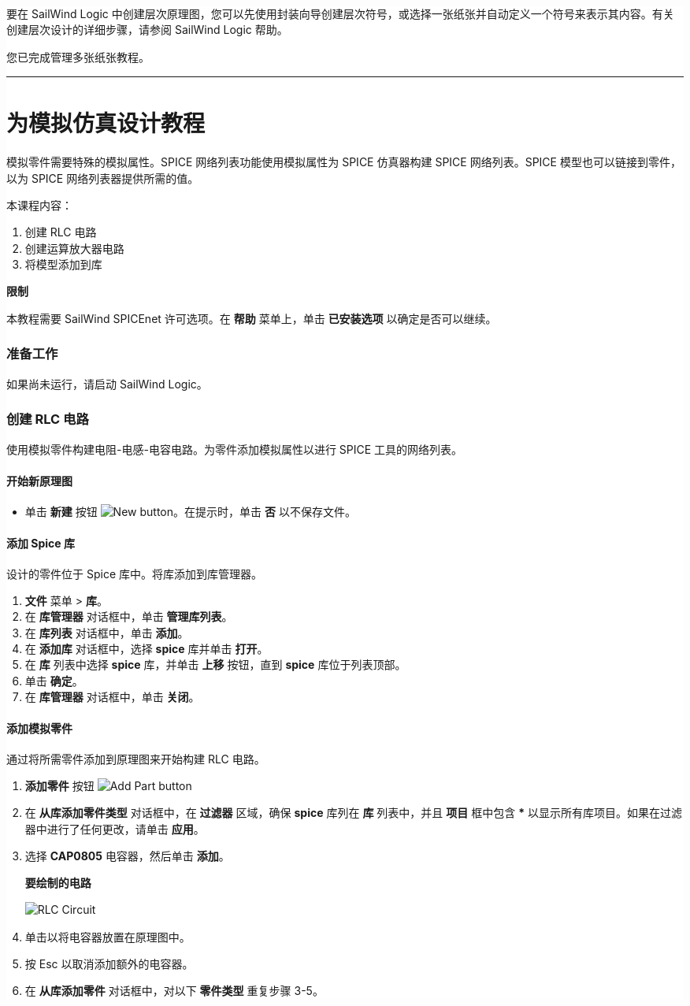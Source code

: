 要在 SailWind Logic 中创建层次原理图，您可以先使用封装向导创建层次符号，或选择一张纸张并自动定义一个符号来表示其内容。有关创建层次设计的详细步骤，请参阅 SailWind Logic 帮助。

您已完成管理多张纸张教程。

---

# 为模拟仿真设计教程

模拟零件需要特殊的模拟属性。SPICE 网络列表功能使用模拟属性为 SPICE 仿真器构建 SPICE 网络列表。SPICE 模型也可以链接到零件，以为 SPICE 网络列表器提供所需的值。

本课程内容：

1. 创建 RLC 电路
2. 创建运算放大器电路
3. 将模型添加到库

**限制**

本教程需要 SailWind SPICEnet 许可选项。在 **帮助** 菜单上，单击 **已安装选项** 以确定是否可以继续。

### 准备工作

如果尚未运行，请启动 SailWind Logic。

### 创建 RLC 电路

使用模拟零件构建电阻-电感-电容电路。为零件添加模拟属性以进行 SPICE 工具的网络列表。

#### 开始新原理图

- 单击 **新建** 按钮 ![New button](New_button.png)。在提示时，单击 **否** 以不保存文件。

#### 添加 Spice 库

设计的零件位于 Spice 库中。将库添加到库管理器。

1. **文件** 菜单 > **库**。
2. 在 **库管理器** 对话框中，单击 **管理库列表**。
3. 在 **库列表** 对话框中，单击 **添加**。
4. 在 **添加库** 对话框中，选择 **spice** 库并单击 **打开**。
5. 在 **库** 列表中选择 **spice** 库，并单击 **上移** 按钮，直到 **spice** 库位于列表顶部。
6. 单击 **确定**。
7. 在 **库管理器** 对话框中，单击 **关闭**。

#### 添加模拟零件

通过将所需零件添加到原理图来开始构建 RLC 电路。

1. **添加零件** 按钮 ![Add Part button](Add_Part_button.png)
2. 在 **从库添加零件类型** 对话框中，在 **过滤器** 区域，确保 **spice** 库列在 **库** 列表中，并且 **项目** 框中包含 **\*** 以显示所有库项目。如果在过滤器中进行了任何更改，请单击 **应用**。
3. 选择 **CAP0805** 电容器，然后单击 **添加**。

   **要绘制的电路**

   ![RLC Circuit](RLC_Circuit.png)
4. 单击以将电容器放置在原理图中。
5. 按 Esc 以取消添加额外的电容器。
6. 在 **从库添加零件** 对话框中，对以下 **零件类型** 重复步骤 3-5。
